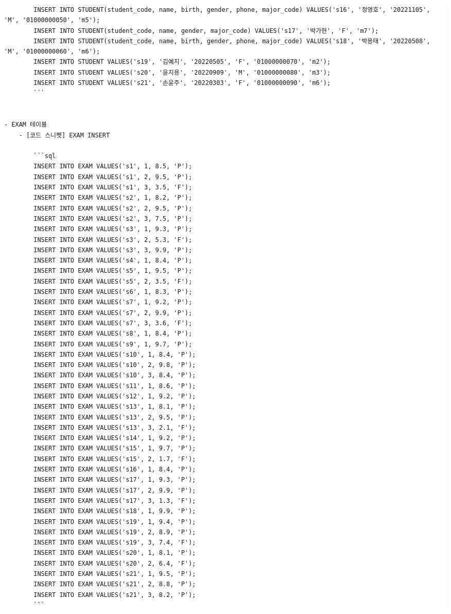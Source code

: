             INSERT INTO STUDENT(student_code, name, birth, gender, phone, major_code) VALUES('s16', '정영호', '20221105', 'M', '01000000050', 'm5');
            INSERT INTO STUDENT(student_code, name, gender, major_code) VALUES('s17', '박가현', 'F', 'm7');
            INSERT INTO STUDENT(student_code, name, birth, gender, phone, major_code) VALUES('s18', '박용태', '20220508', 'M', '01000000060', 'm6');
            INSERT INTO STUDENT VALUES('s19', '김예지', '20220505', 'F', '01000000070', 'm2');
            INSERT INTO STUDENT VALUES('s20', '윤지용', '20220909', 'M', '01000000080', 'm3');
            INSERT INTO STUDENT VALUES('s21', '손윤주', '20220303', 'F', '01000000090', 'm6');
            ```
            
        
    - EXAM 테이블
        - [코드 스니펫] EXAM INSERT
            
            ```sql
            INSERT INTO EXAM VALUES('s1', 1, 8.5, 'P');
            INSERT INTO EXAM VALUES('s1', 2, 9.5, 'P');
            INSERT INTO EXAM VALUES('s1', 3, 3.5, 'F');
            INSERT INTO EXAM VALUES('s2', 1, 8.2, 'P');
            INSERT INTO EXAM VALUES('s2', 2, 9.5, 'P');
            INSERT INTO EXAM VALUES('s2', 3, 7.5, 'P');
            INSERT INTO EXAM VALUES('s3', 1, 9.3, 'P');
            INSERT INTO EXAM VALUES('s3', 2, 5.3, 'F');
            INSERT INTO EXAM VALUES('s3', 3, 9.9, 'P');
            INSERT INTO EXAM VALUES('s4', 1, 8.4, 'P');
            INSERT INTO EXAM VALUES('s5', 1, 9.5, 'P');
            INSERT INTO EXAM VALUES('s5', 2, 3.5, 'F');
            INSERT INTO EXAM VALUES('s6', 1, 8.3, 'P');
            INSERT INTO EXAM VALUES('s7', 1, 9.2, 'P');
            INSERT INTO EXAM VALUES('s7', 2, 9.9, 'P');
            INSERT INTO EXAM VALUES('s7', 3, 3.6, 'F');
            INSERT INTO EXAM VALUES('s8', 1, 8.4, 'P');
            INSERT INTO EXAM VALUES('s9', 1, 9.7, 'P');
            INSERT INTO EXAM VALUES('s10', 1, 8.4, 'P');
            INSERT INTO EXAM VALUES('s10', 2, 9.8, 'P');
            INSERT INTO EXAM VALUES('s10', 3, 8.4, 'P');
            INSERT INTO EXAM VALUES('s11', 1, 8.6, 'P');
            INSERT INTO EXAM VALUES('s12', 1, 9.2, 'P');
            INSERT INTO EXAM VALUES('s13', 1, 8.1, 'P');
            INSERT INTO EXAM VALUES('s13', 2, 9.5, 'P');
            INSERT INTO EXAM VALUES('s13', 3, 2.1, 'F');
            INSERT INTO EXAM VALUES('s14', 1, 9.2, 'P');
            INSERT INTO EXAM VALUES('s15', 1, 9.7, 'P');
            INSERT INTO EXAM VALUES('s15', 2, 1.7, 'F');
            INSERT INTO EXAM VALUES('s16', 1, 8.4, 'P');
            INSERT INTO EXAM VALUES('s17', 1, 9.3, 'P');
            INSERT INTO EXAM VALUES('s17', 2, 9.9, 'P');
            INSERT INTO EXAM VALUES('s17', 3, 1.3, 'F');
            INSERT INTO EXAM VALUES('s18', 1, 9.9, 'P');
            INSERT INTO EXAM VALUES('s19', 1, 9.4, 'P');
            INSERT INTO EXAM VALUES('s19', 2, 8.9, 'P');
            INSERT INTO EXAM VALUES('s19', 3, 7.4, 'F');
            INSERT INTO EXAM VALUES('s20', 1, 8.1, 'P');
            INSERT INTO EXAM VALUES('s20', 2, 6.4, 'F');
            INSERT INTO EXAM VALUES('s21', 1, 9.5, 'P');
            INSERT INTO EXAM VALUES('s21', 2, 8.8, 'P');
            INSERT INTO EXAM VALUES('s21', 3, 8.2, 'P');
            ```
            